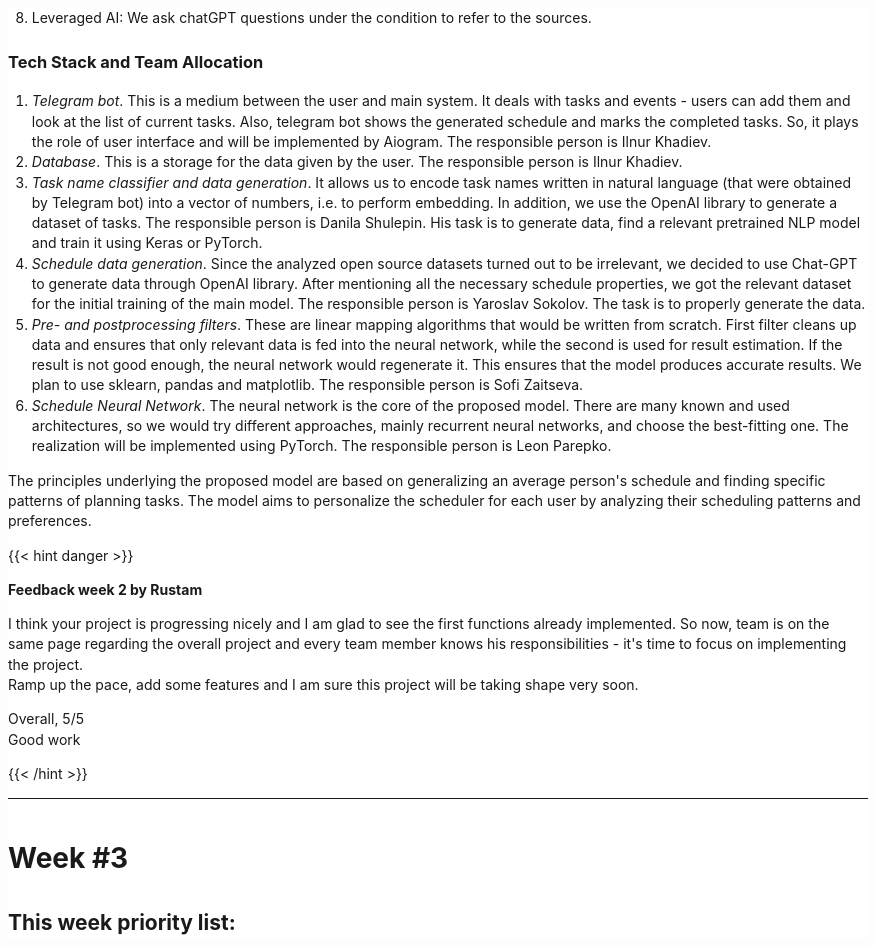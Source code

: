 8) Leveraged AI: We ask chatGPT questions under the condition to refer to the sources.


### **Tech Stack and Team Allocation**

1) *Telegram bot*. This is a medium between the user and main system. It deals with tasks and events - users can add them and look at the list of current tasks. Also, telegram bot shows the generated schedule and marks the completed tasks. So, it plays the role of user interface and will be implemented by Aiogram. The responsible person is Ilnur Khadiev.
2) *Database*. This is a storage for the data given by the user. The responsible person is Ilnur Khadiev.
3) *Task name classifier and data generation*. It allows us to encode task names written in natural language (that were obtained by Telegram bot) into a vector of numbers, i.e. to perform embedding. In addition, we use the OpenAI library to generate a dataset of tasks. The responsible person is Danila Shulepin. His task is to generate data, find a relevant pretrained NLP model and train it using Keras or PyTorch.
4) *Schedule data generation*. Since the analyzed open source datasets turned out to be irrelevant, we decided to use Chat-GPT to generate data through OpenAI library. After mentioning all the necessary schedule properties, we got the relevant dataset for the initial training of the main model. The responsible person is Yaroslav Sokolov. The task is to properly generate the data.
5) *Pre- and postprocessing filters*. These are linear mapping algorithms that would be written from scratch. First filter cleans up data and ensures that only relevant data is fed into the neural network, while the second is used for result estimation. If the result is not good enough, the neural network would regenerate it. This ensures that the model produces accurate results. We plan to use sklearn, pandas and matplotlib. The responsible person is Sofi Zaitseva.
6) *Schedule Neural Network*. The neural network is the core of the proposed model. There are many known and used architectures, so we would try different approaches, mainly recurrent neural networks, and choose the best-fitting one. The realization will be implemented using PyTorch. The responsible person is Leon Parepko.

The principles underlying the proposed model are based on generalizing an average person's schedule and finding specific patterns of planning tasks. The model aims to personalize the scheduler for each user by analyzing their scheduling patterns and preferences.


{{< hint danger >}}

**Feedback week 2 by Rustam**  

I think your project is progressing nicely and I am glad to see the first functions already implemented. So now, team is on the same page regarding the overall project and every team member knows his responsibilities - it's time to focus on implementing the project.   
Ramp up the pace, add some features and I am sure this project will be taking shape very soon. 

Overall, 5/5   
Good work

{{< /hint >}}

---

# **Week #3**

## **This week priority list:**
